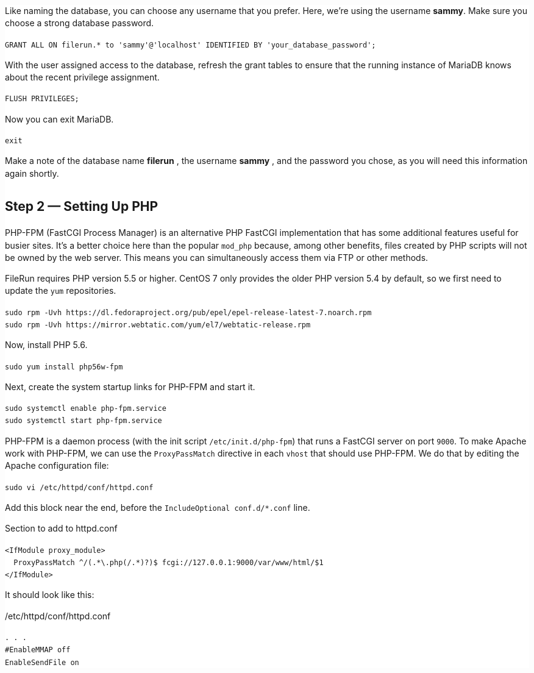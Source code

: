 Like naming the database, you can choose any username that you prefer. Here, we’re using the username **sammy**. Make sure you choose a strong database password.

    GRANT ALL ON filerun.* to 'sammy'@'localhost' IDENTIFIED BY 'your_database_password';

With the user assigned access to the database, refresh the grant tables to ensure that the running instance of MariaDB knows about the recent privilege assignment.

    FLUSH PRIVILEGES;

Now you can exit MariaDB.

    exit

Make a note of the database name **filerun** , the username **sammy** , and the password you chose, as you will need this information again shortly.

## Step 2 — Setting Up PHP

PHP-FPM (FastCGI Process Manager) is an alternative PHP FastCGI implementation that has some additional features useful for busier sites. It’s a better choice here than the popular `mod_php` because, among other benefits, files created by PHP scripts will not be owned by the web server. This means you can simultaneously access them via FTP or other methods.

FileRun requires PHP version 5.5 or higher. CentOS 7 only provides the older PHP version 5.4 by default, so we first need to update the `yum` repositories.

    sudo rpm -Uvh https://dl.fedoraproject.org/pub/epel/epel-release-latest-7.noarch.rpm
    sudo rpm -Uvh https://mirror.webtatic.com/yum/el7/webtatic-release.rpm

Now, install PHP 5.6.

    sudo yum install php56w-fpm

Next, create the system startup links for PHP-FPM and start it.

    sudo systemctl enable php-fpm.service
    sudo systemctl start php-fpm.service

PHP-FPM is a daemon process (with the init script `/etc/init.d/php-fpm`) that runs a FastCGI server on port `9000`. To make Apache work with PHP-FPM, we can use the `ProxyPassMatch` directive in each `vhost` that should use PHP-FPM. We do that by editing the Apache configuration file:

    sudo vi /etc/httpd/conf/httpd.conf

Add this block near the end, before the `IncludeOptional conf.d/*.conf` line.

Section to add to httpd.conf

    <IfModule proxy_module>
      ProxyPassMatch ^/(.*\.php(/.*)?)$ fcgi://127.0.0.1:9000/var/www/html/$1
    </IfModule>

It should look like this:

/etc/httpd/conf/httpd.conf

    . . .
    #EnableMMAP off
    EnableSendFile on
    